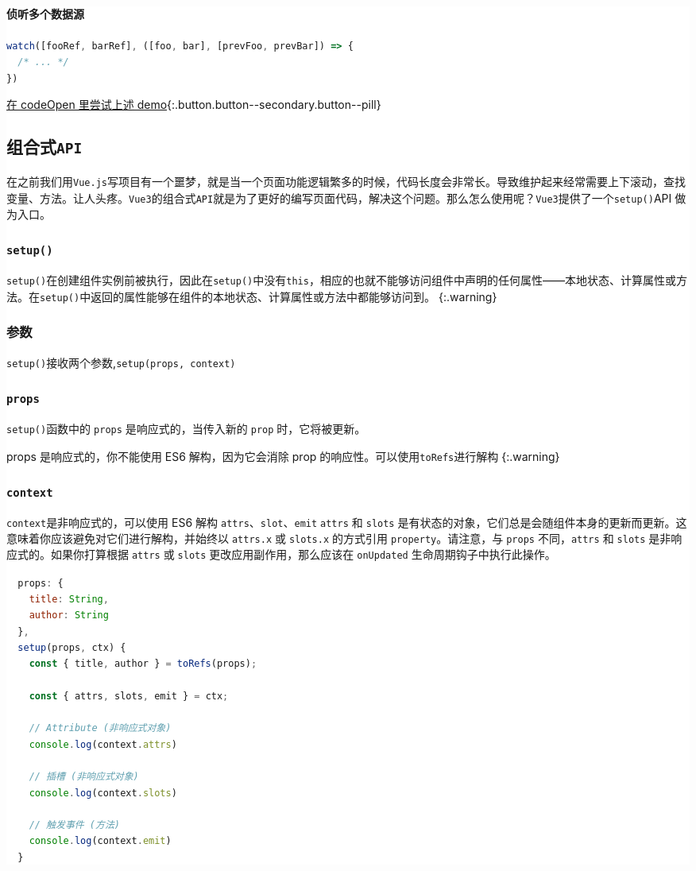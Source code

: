 #### 侦听多个数据源

```js
watch([fooRef, barRef], ([foo, bar], [prevFoo, prevBar]) => {
  /* ... */
})
```


[在 codeOpen 里尝试上述 demo](https://codepen.io/qixiaobro/pen/MWjWWyv){:.button.button--secondary.button--pill}

## 组合式`API`

在之前我们用`Vue.js`写项目有一个噩梦，就是当一个页面功能逻辑繁多的时候，代码长度会非常长。导致维护起来经常需要上下滚动，查找变量、方法。让人头疼。`Vue3`的组合式`API`就是为了更好的编写页面代码，解决这个问题。那么怎么使用呢？`Vue3`提供了一个`setup()`API 做为入口。

### `setup()`

`setup()`在创建组件实例前被执行，因此在`setup()`中没有`this`，相应的也就不能够访问组件中声明的任何属性——本地状态、计算属性或方法。在`setup()`中返回的属性能够在组件的本地状态、计算属性或方法中都能够访问到。
{:.warning}

### 参数

`setup()`接收两个参数,`setup(props, context)`

### `props`

`setup()`函数中的 `props` 是响应式的，当传入新的 `prop` 时，它将被更新。

props 是响应式的，你不能使用 ES6 解构，因为它会消除 prop 的响应性。可以使用`toRefs`进行解构
{:.warning}

### `context`

`context`是非响应式的，可以使用 ES6 解构
`attrs`、`slot`、`emit`
`attrs` 和 `slots` 是有状态的对象，它们总是会随组件本身的更新而更新。这意味着你应该避免对它们进行解构，并始终以 `attrs.x` 或 `slots.x` 的方式引用 `property`。请注意，与 `props` 不同，`attrs` 和 `slots` 是非响应式的。如果你打算根据 `attrs` 或 `slots` 更改应用副作用，那么应该在 `onUpdated` 生命周期钩子中执行此操作。

```js
  props: {
    title: String,
    author: String
  },
  setup(props, ctx) {
    const { title, author } = toRefs(props);

    const { attrs, slots, emit } = ctx;

    // Attribute (非响应式对象)
    console.log(context.attrs)

    // 插槽 (非响应式对象)
    console.log(context.slots)

    // 触发事件 (方法)
    console.log(context.emit)
  }
```
